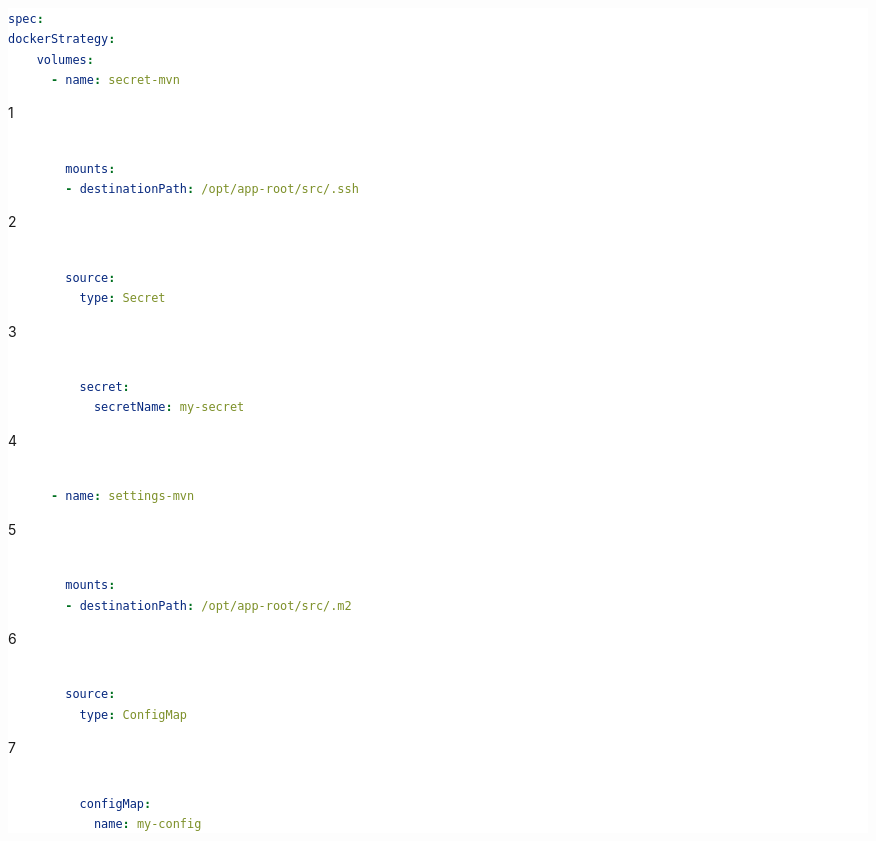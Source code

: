 ```yaml
spec:
dockerStrategy:
    volumes:
      - name: secret-mvn
```

1

```yaml

        mounts:
        - destinationPath: /opt/app-root/src/.ssh
```

2

```yaml

        source:
          type: Secret
```

3

```yaml

          secret:
            secretName: my-secret
```

4

```yaml

      - name: settings-mvn
```

5

```yaml

        mounts:
        - destinationPath: /opt/app-root/src/.m2
```

6

```yaml

        source:
          type: ConfigMap
```

7

```yaml

          configMap:
            name: my-config
```
